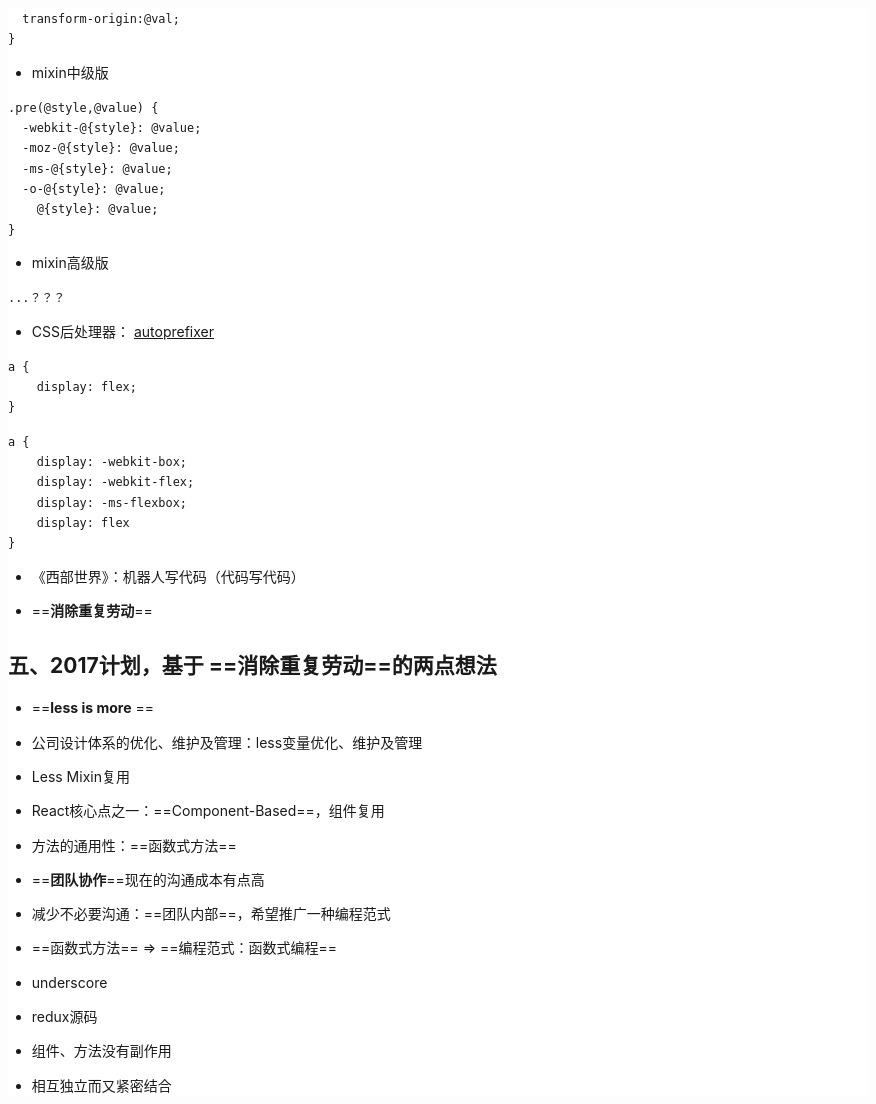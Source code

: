 ``` less
  transform-origin:@val;
}
```
* mixin中级版
```
.pre(@style,@value) {
  -webkit-@{style}: @value;
  -moz-@{style}: @value;
  -ms-@{style}: @value;
  -o-@{style}: @value;
    @{style}: @value;
}
```
* mixin高级版
```
...？？？
```
* CSS后处理器：
[autoprefixer](https://github.com/postcss/autoprefixer)
```
a {
    display: flex;
}
```
```
a {
    display: -webkit-box;
    display: -webkit-flex;
    display: -ms-flexbox;
    display: flex
}

```

* 《西部世界》：机器人写代码（代码写代码）


* ==**消除重复劳动**==
## 五、2017计划，基于 ==**消除重复劳动**==的两点想法

* ==**less is more** ==
* 公司设计体系的优化、维护及管理：less变量优化、维护及管理
* Less Mixin复用
* React核心点之一：==Component-Based==，组件复用
* 方法的通用性：==函数式方法==

*  ==**团队协作**==现在的沟通成本有点高
* 减少不必要沟通：==团队内部==，希望推广一种编程范式
* ==函数式方法== => ==编程范式：函数式编程==
* underscore
* redux源码
* 组件、方法没有副作用
* 相互独立而又紧密结合
